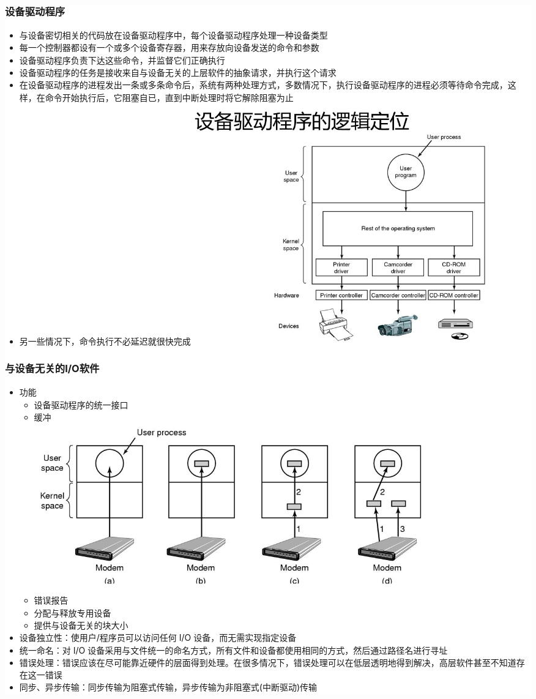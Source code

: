 ### 设备驱动程序

- 与设备密切相关的代码放在设备驱动程序中，每个设备驱动程序处理一种设备类型
- 每一个控制器都设有一个或多个设备寄存器，用来存放向设备发送的命令和参数
- 设备驱动程序负责下达这些命令，并监督它们正确执行
- 设备驱动程序的任务是接收来自与设备无关的上层软件的抽象请求，并执行这个请求
- 在设备驱动程序的进程发出一条或多条命令后，系统有两种处理方式，多数情况下，执行设备驱动程序的进程必须等待命令完成，这样，在命令开始执行后，它阻塞自已，直到中断处理时将它解除阻塞为止
- 另一些情况下，命令执行不必延迟就很快完成
![alt text](image-5.png)

### 与设备无关的I/O软件

- 功能
    - 设备驱动程序的统一接口
    - 缓冲<br/>![alt text](image-6.png)
    - 错误报告
    - 分配与释放专用设备
    - 提供与设备无关的块大小
- 设备独立性：使用户/程序员可以访问任何 I/O 设备，而无需实现指定设备
- 统一命名：对 I/O 设备采用与文件统一的命名方式，所有文件和设备都使用相同的方式，然后通过路径名进行寻址
- 错误处理：错误应该在尽可能靠近硬件的层面得到处理。在很多情况下，错误处理可以在低层透明地得到解决，高层软件甚至不知道存在这一错误
- 同步、异步传输：同步传输为阻塞式传输，异步传输为非阻塞式(中断驱动)传输
